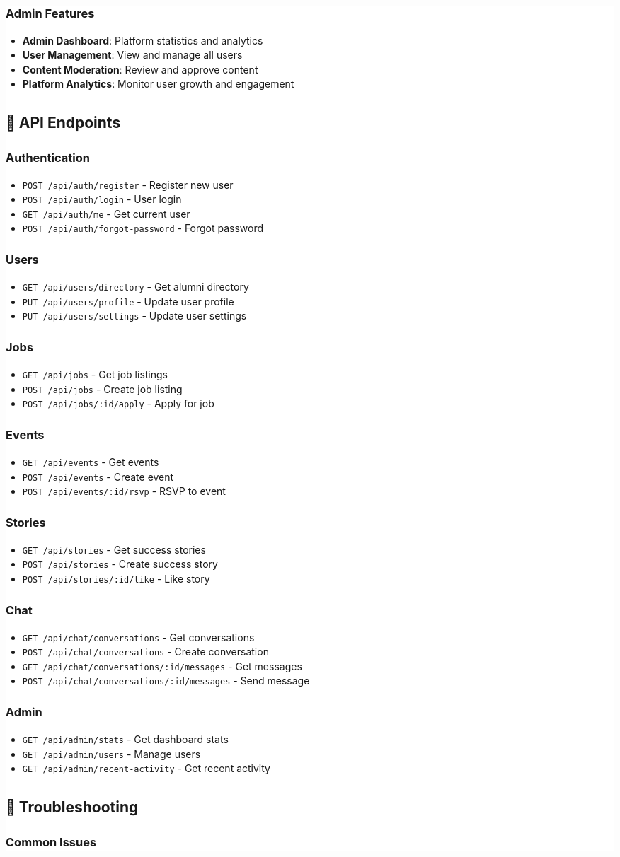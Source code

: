### Admin Features
- **Admin Dashboard**: Platform statistics and analytics
- **User Management**: View and manage all users
- **Content Moderation**: Review and approve content
- **Platform Analytics**: Monitor user growth and engagement

## 🔌 API Endpoints

### Authentication
- `POST /api/auth/register` - Register new user
- `POST /api/auth/login` - User login
- `GET /api/auth/me` - Get current user
- `POST /api/auth/forgot-password` - Forgot password

### Users
- `GET /api/users/directory` - Get alumni directory
- `PUT /api/users/profile` - Update user profile
- `PUT /api/users/settings` - Update user settings

### Jobs
- `GET /api/jobs` - Get job listings
- `POST /api/jobs` - Create job listing
- `POST /api/jobs/:id/apply` - Apply for job

### Events
- `GET /api/events` - Get events
- `POST /api/events` - Create event
- `POST /api/events/:id/rsvp` - RSVP to event

### Stories
- `GET /api/stories` - Get success stories
- `POST /api/stories` - Create success story
- `POST /api/stories/:id/like` - Like story

### Chat
- `GET /api/chat/conversations` - Get conversations
- `POST /api/chat/conversations` - Create conversation
- `GET /api/chat/conversations/:id/messages` - Get messages
- `POST /api/chat/conversations/:id/messages` - Send message

### Admin
- `GET /api/admin/stats` - Get dashboard stats
- `GET /api/admin/users` - Manage users
- `GET /api/admin/recent-activity` - Get recent activity

## 🐛 Troubleshooting

### Common Issues
